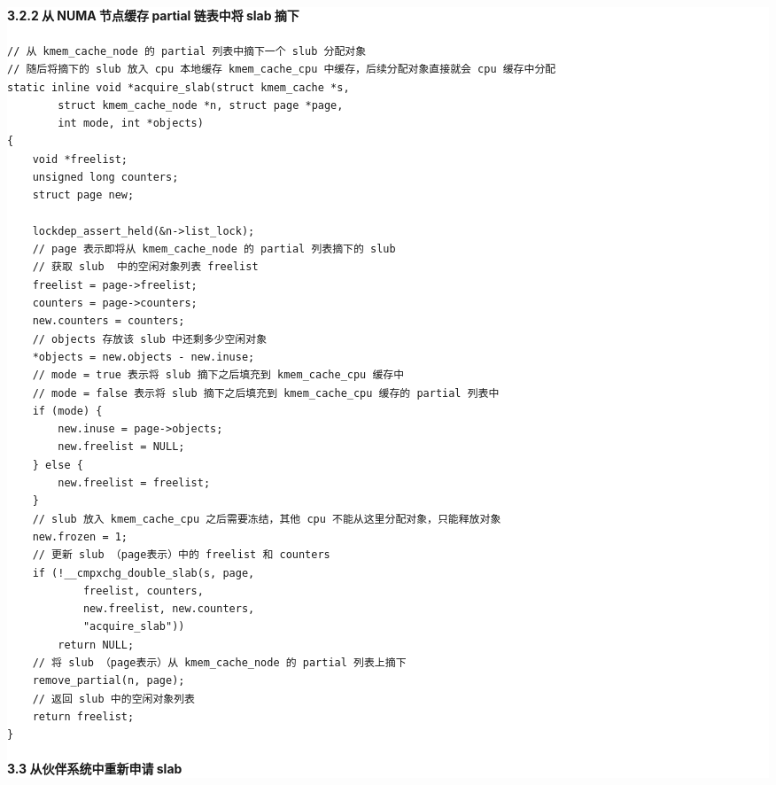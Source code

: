 #### 3.2.2 从 NUMA 节点缓存 partial 链表中将 slab 摘下

    // 从 kmem_cache_node 的 partial 列表中摘下一个 slub 分配对象
    // 随后将摘下的 slub 放入 cpu 本地缓存 kmem_cache_cpu 中缓存，后续分配对象直接就会 cpu 缓存中分配
    static inline void *acquire_slab(struct kmem_cache *s,
            struct kmem_cache_node *n, struct page *page,
            int mode, int *objects)
    {
        void *freelist;
        unsigned long counters;
        struct page new;
    
        lockdep_assert_held(&n->list_lock);
        // page 表示即将从 kmem_cache_node 的 partial 列表摘下的 slub
        // 获取 slub  中的空闲对象列表 freelist
        freelist = page->freelist;
        counters = page->counters;
        new.counters = counters;
        // objects 存放该 slub 中还剩多少空闲对象
        *objects = new.objects - new.inuse;
        // mode = true 表示将 slub 摘下之后填充到 kmem_cache_cpu 缓存中
        // mode = false 表示将 slub 摘下之后填充到 kmem_cache_cpu 缓存的 partial 列表中
        if (mode) {
            new.inuse = page->objects;
            new.freelist = NULL;
        } else {
            new.freelist = freelist;
        }
        // slub 放入 kmem_cache_cpu 之后需要冻结，其他 cpu 不能从这里分配对象，只能释放对象
        new.frozen = 1;
        // 更新 slub （page表示）中的 freelist 和 counters
        if (!__cmpxchg_double_slab(s, page,
                freelist, counters,
                new.freelist, new.counters,
                "acquire_slab"))
            return NULL;
        // 将 slub （page表示）从 kmem_cache_node 的 partial 列表上摘下
        remove_partial(n, page);
        // 返回 slub 中的空闲对象列表
        return freelist;
    }


#### 3.3 从伙伴系统中重新申请 slab
